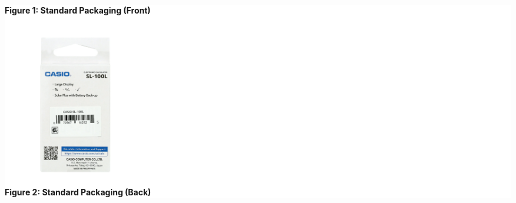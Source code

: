 **Figure 1: Standard Packaging (Front)**

##

<img src="../images/calculator/2.webp" width="" height="240"
alt="CASIO SL-100L OEM Packaging Back"
title="CASIO SL-100L OEM Packaging Back">

**Figure 2: Standard Packaging (Back)**
